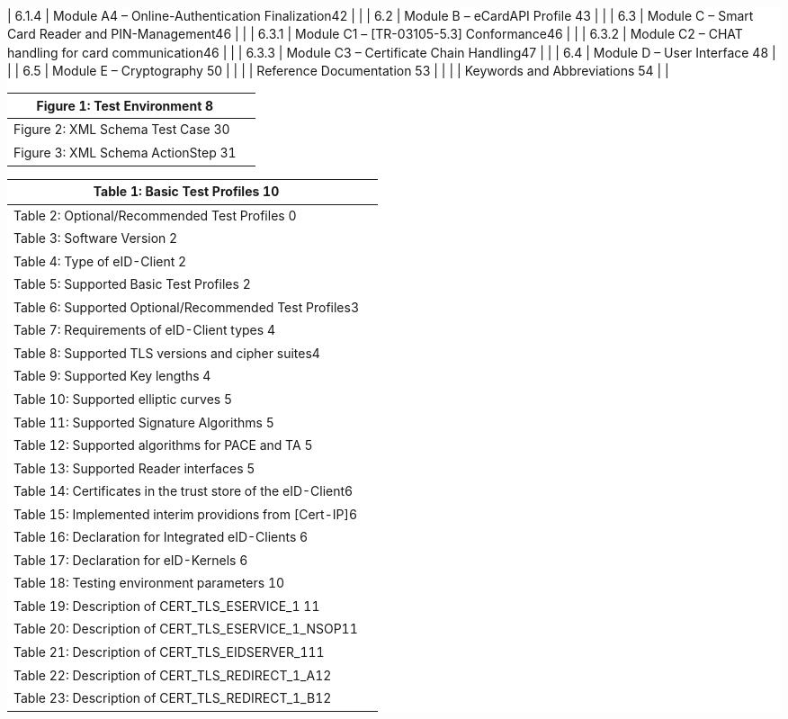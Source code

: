 | 6.1.4  | Module A4 – Online-Authentication Finalization42   |  |
| 6.2    | Module B – eCardAPI Profile 43                     |  |
| 6.3    | Module C – Smart Card Reader and PIN-Management46  |  |
| 6.3.1  | Module C1 – [TR-03105-5.3] Conformance46           |  |
| 6.3.2  | Module C2 – CHAT handling for card communication46 |  |
| 6.3.3  | Module C3 – Certificate Chain Handling47           |  |
| 6.4    | Module D – User Interface 48                       |  |
| 6.5    | Module E – Cryptography 50                         |  |
|        | Reference Documentation 53                         |  |
|        | Keywords and Abbreviations 54                      |  |

| Figure 1: Test Environment 8       |  |
|------------------------------------|--|
| Figure 2: XML Schema Test Case 30  |  |
| Figure 3: XML Schema ActionStep 31 |  |

| Table 1: Basic Test Profiles 10                              |  |
|--------------------------------------------------------------|--|
| Table 2: Optional/Recommended Test Profiles 0                |  |
| Table 3: Software Version 2                                  |  |
| Table 4: Type of eID-Client 2                                |  |
| Table 5: Supported Basic Test Profiles 2                     |  |
| Table 6: Supported Optional/Recommended Test Profiles3       |  |
| Table 7: Requirements of eID-Client types 4                  |  |
| Table 8: Supported TLS versions and cipher suites4           |  |
| Table 9: Supported Key lengths 4                             |  |
| Table 10: Supported elliptic curves 5                        |  |
| Table 11: Supported Signature Algorithms 5                   |  |
| Table 12: Supported algorithms for PACE and TA 5             |  |
| Table 13: Supported Reader interfaces 5                      |  |
| Table 14: Certificates in the trust store of the eID-Client6 |  |
| Table 15: Implemented interim providions from [Cert-IP]6     |  |
| Table 16: Declaration for Integrated eID-Clients 6           |  |
| Table 17: Declaration for eID-Kernels 6                      |  |
| Table 18: Testing environment parameters 10                  |  |
| Table 19: Description of CERT_TLS_ESERVICE_1 11              |  |
| Table 20: Description of CERT_TLS_ESERVICE_1_NSOP11          |  |
| Table 21: Description of CERT_TLS_EIDSERVER_111              |  |
| Table 22: Description of CERT_TLS_REDIRECT_1_A12             |  |
| Table 23: Description of CERT_TLS_REDIRECT_1_B12             |  |